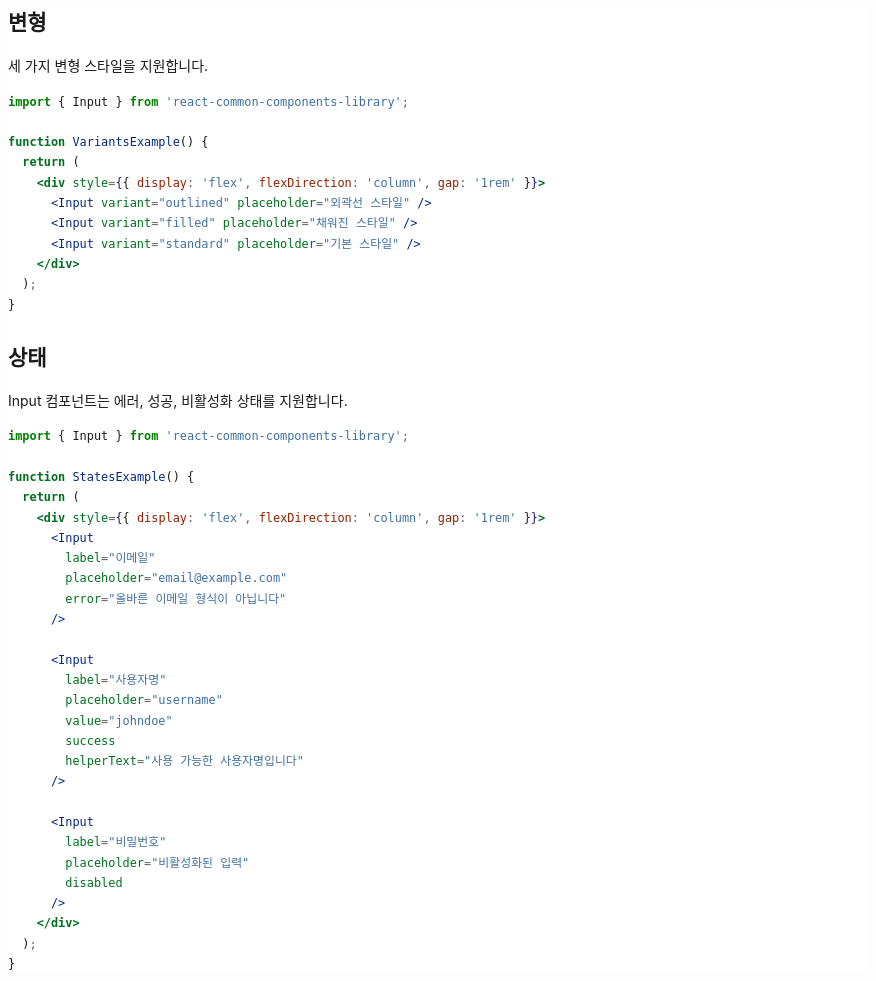 ## 변형

세 가지 변형 스타일을 지원합니다.

```jsx
import { Input } from 'react-common-components-library';

function VariantsExample() {
  return (
    <div style={{ display: 'flex', flexDirection: 'column', gap: '1rem' }}>
      <Input variant="outlined" placeholder="외곽선 스타일" />
      <Input variant="filled" placeholder="채워진 스타일" />
      <Input variant="standard" placeholder="기본 스타일" />
    </div>
  );
}
```

## 상태

Input 컴포넌트는 에러, 성공, 비활성화 상태를 지원합니다.

```jsx
import { Input } from 'react-common-components-library';

function StatesExample() {
  return (
    <div style={{ display: 'flex', flexDirection: 'column', gap: '1rem' }}>
      <Input
        label="이메일"
        placeholder="email@example.com"
        error="올바른 이메일 형식이 아닙니다"
      />
      
      <Input
        label="사용자명"
        placeholder="username"
        value="johndoe"
        success
        helperText="사용 가능한 사용자명입니다"
      />
      
      <Input
        label="비밀번호"
        placeholder="비활성화된 입력"
        disabled
      />
    </div>
  );
}
```
